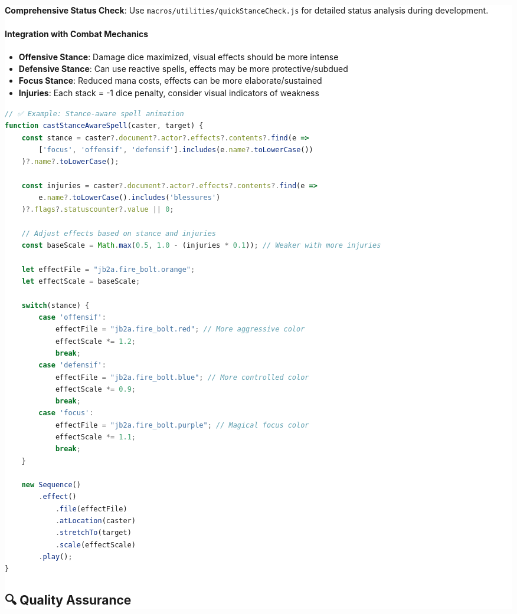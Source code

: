 **Comprehensive Status Check**:
Use `macros/utilities/quickStanceCheck.js` for detailed status analysis during development.

#### Integration with Combat Mechanics
- **Offensive Stance**: Damage dice maximized, visual effects should be more intense
- **Defensive Stance**: Can use reactive spells, effects may be more protective/subdued
- **Focus Stance**: Reduced mana costs, effects can be more elaborate/sustained
- **Injuries**: Each stack = -1 dice penalty, consider visual indicators of weakness

```javascript
// ✅ Example: Stance-aware spell animation
function castStanceAwareSpell(caster, target) {
    const stance = caster?.document?.actor?.effects?.contents?.find(e =>
        ['focus', 'offensif', 'defensif'].includes(e.name?.toLowerCase())
    )?.name?.toLowerCase();

    const injuries = caster?.document?.actor?.effects?.contents?.find(e =>
        e.name?.toLowerCase().includes('blessures')
    )?.flags?.statuscounter?.value || 0;

    // Adjust effects based on stance and injuries
    const baseScale = Math.max(0.5, 1.0 - (injuries * 0.1)); // Weaker with more injuries

    let effectFile = "jb2a.fire_bolt.orange";
    let effectScale = baseScale;

    switch(stance) {
        case 'offensif':
            effectFile = "jb2a.fire_bolt.red"; // More aggressive color
            effectScale *= 1.2;
            break;
        case 'defensif':
            effectFile = "jb2a.fire_bolt.blue"; // More controlled color
            effectScale *= 0.9;
            break;
        case 'focus':
            effectFile = "jb2a.fire_bolt.purple"; // Magical focus color
            effectScale *= 1.1;
            break;
    }

    new Sequence()
        .effect()
            .file(effectFile)
            .atLocation(caster)
            .stretchTo(target)
            .scale(effectScale)
        .play();
}
```

## 🔍 Quality Assurance
